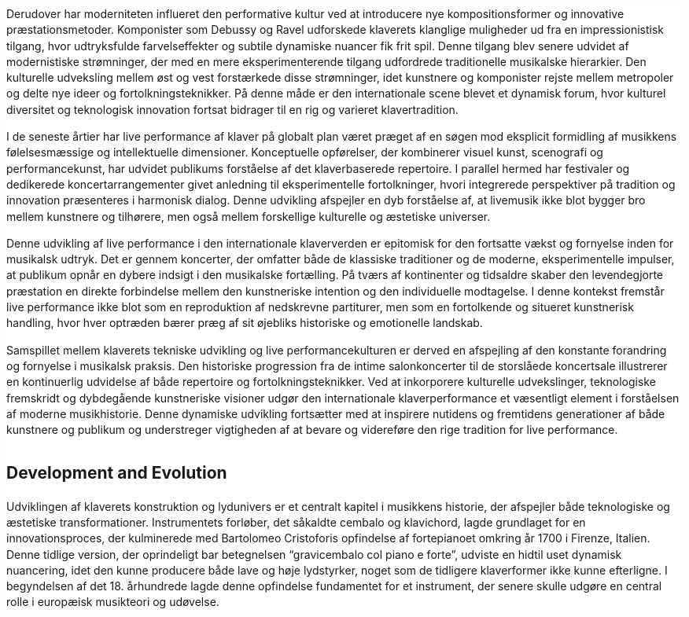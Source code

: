 Derudover har moderniteten influeret den performative kultur ved at introducere nye
kompositionsformer og innovative præstationsmetoder. Komponister som Debussy og Ravel udforskede
klaverets klanglige muligheder ud fra en impressionistisk tilgang, hvor udtryksfulde farvelseffekter
og subtile dynamiske nuancer fik frit spil. Denne tilgang blev senere udvidet af modernistiske
strømninger, der med en mere eksperimenterende tilgang udfordrede traditionelle musikalske
hierarkier. Den kulturelle udveksling mellem øst og vest forstærkede disse strømninger, idet
kunstnere og komponister rejste mellem metropoler og delte nye ideer og fortolkningsteknikker. På
denne måde er den internationale scene blevet et dynamisk forum, hvor kulturel diversitet og
teknologisk innovation fortsat bidrager til en rig og varieret klavertradition.

I de seneste årtier har live performance af klaver på globalt plan været præget af en søgen mod
eksplicit formidling af musikkens følelsesmæssige og intellektuelle dimensioner. Konceptuelle
opførelser, der kombinerer visuel kunst, scenografi og performancekunst, har udvidet publikums
forståelse af det klaverbaserede repertoire. I parallel hermed har festivaler og dedikerede
koncertarrangementer givet anledning til eksperimentelle fortolkninger, hvori integrerede
perspektiver på tradition og innovation præsenteres i harmonisk dialog. Denne udvikling afspejler en
dyb forståelse af, at livemusik ikke blot bygger bro mellem kunstnere og tilhørere, men også mellem
forskellige kulturelle og æstetiske universer.

Denne udvikling af live performance i den internationale klaververden er epitomisk for den fortsatte
vækst og fornyelse inden for musikalsk udtryk. Det er gennem koncerter, der omfatter både de
klassiske traditioner og de moderne, eksperimentelle impulser, at publikum opnår en dybere indsigt i
den musikalske fortælling. På tværs af kontinenter og tidsaldre skaber den levendegjorte præstation
en direkte forbindelse mellem den kunstneriske intention og den individuelle modtagelse. I denne
kontekst fremstår live performance ikke blot som en reproduktion af nedskrevne partiturer, men som
en fortolkende og situeret kunstnerisk handling, hvor hver optræden bærer præg af sit øjebliks
historiske og emotionelle landskab.

Samspillet mellem klaverets tekniske udvikling og live performancekulturen er derved en afspejling
af den konstante forandring og fornyelse i musikalsk praksis. Den historiske progression fra de
intime salonkoncerter til de storslåede koncertsale illustrerer en kontinuerlig udvidelse af både
repertoire og fortolkningsteknikker. Ved at inkorporere kulturelle udvekslinger, teknologiske
fremskridt og dybdegående kunstneriske visioner udgør den internationale klaverperformance et
væsentligt element i forståelsen af moderne musikhistorie. Denne dynamiske udvikling fortsætter med
at inspirere nutidens og fremtidens generationer af både kunstnere og publikum og understreger
vigtigheden af at bevare og videreføre den rige tradition for live performance.

## Development and Evolution

Udviklingen af klaverets konstruktion og lydunivers er et centralt kapitel i musikkens historie, der
afspejler både teknologiske og æstetiske transformationer. Instrumentets forløber, det såkaldte
cembalo og klavichord, lagde grundlaget for en innovationsproces, der kulminerede med Bartolomeo
Cristoforis opfindelse af fortepianoet omkring år 1700 i Firenze, Italien. Denne tidlige version,
der oprindeligt bar betegnelsen “gravicembalo col piano e forte”, udviste en hidtil uset dynamisk
nuancering, idet den kunne producere både lave og høje lydstyrker, noget som de tidligere
klaverformer ikke kunne efterligne. I begyndelsen af det 18. århundrede lagde denne opfindelse
fundamentet for et instrument, der senere skulle udgøre en central rolle i europæisk musikteori og
udøvelse.
